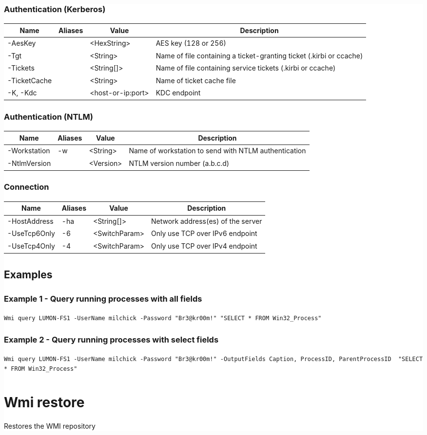 
### Authentication (Kerberos)

|Name|Aliases|Value|Description|
|-|-|-|-|
|    -AesKey||&lt;HexString&gt;|AES key (128 or 256)|
|    -Tgt||&lt;String&gt;|Name of file containing a ticket-granting ticket (.kirbi or ccache)|
|    -Tickets||&lt;String[]&gt;|Name of file containing service tickets (.kirbi or ccache)|
|    -TicketCache||&lt;String&gt;|Name of ticket cache file|
|-K, -Kdc||&lt;host-or-ip:port&gt;|KDC endpoint|


### Authentication (NTLM)

|Name|Aliases|Value|Description|
|-|-|-|-|
|    -Workstation|-w|&lt;String&gt;|Name of workstation to send with NTLM authentication|
|    -NtlmVersion||&lt;Version&gt;|NTLM version number (a.b.c.d)|


### Connection

|Name|Aliases|Value|Description|
|-|-|-|-|
|    -HostAddress|-ha|&lt;String[]&gt;|Network address(es) of the server|
|    -UseTcp6Only|-6|&lt;SwitchParam&gt;|Only use TCP over IPv6 endpoint|
|    -UseTcp4Only|-4|&lt;SwitchParam&gt;|Only use TCP over IPv4 endpoint|


## Examples

### Example 1 - Query running processes with all fields

```
Wmi query LUMON-FS1 -UserName milchick -Password "Br3@kr00m!" "SELECT * FROM Win32_Process"
```

### Example 2 - Query running processes with select fields

```
Wmi query LUMON-FS1 -UserName milchick -Password "Br3@kr00m!" -OutputFields Caption, ProcessID, ParentProcessID  "SELECT * FROM Win32_Process"
```
# Wmi restore
  Restores the WMI repository
